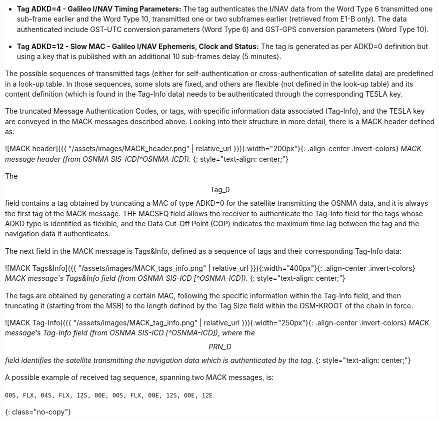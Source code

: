 - **Tag ADKD=4 - Galileo I/NAV Timing Parameters:** The tag authenticates the
  I/NAV data from the Word Type 6 transmitted one sub-frame earlier and the Word
  Type 10, transmitted one or two subframes earlier (retrieved from E1-B only).
  The data authenticated include GST-UTC conversion parameters (Word Type 6)
  and GST-GPS conversion parameters (Word Type 10).

- **Tag ADKD=12 - Slow MAC - Galileo I/NAV Ephemeris, Clock and Status:** The
  tag is generated as per ADKD=0 definition but using a key that is published
  with an additional 10 sub-frames delay (5 minutes).

The possible sequences of transmitted tags (either for self-authentication or
cross-authentication of satellite data) are predefined in a look-up table. In
those sequences, some slots are fixed, and others are flexible (not defined in
the look-up table) and its content definition (which is found in the Tag-Info
data) needs to be authenticated through the corresponding TESLA key.

The truncated Message Authentication Codes, or tags, with specific information
data associated (Tag-Info), and the TESLA key are conveyed in the MACK messages
described above. Looking into their structure in more detail, there is a MACK
header defined as:

![MACK header]({{ "/assets/images/MACK_header.png" | relative_url }}){:width="200px"}{:
.align-center .invert-colors} _MACK message header (from OSNMA SIS-ICD[^OSNMA-ICD])._
{: style="text-align: center;"}

The $$ \text{Tag}\_{0} $$ field contains a tag obtained by truncating a MAC of
type ADKD=0 for the satellite transmitting the OSNMA data, and it is always the
first tag of the MACK message. THE MACSEQ field allows the receiver to
authenticate the Tag-Info field for the tags whose ADKD type is identified as
flexible, and the Data Cut-Off Point (COP) indicates the maximum time lag
between the tag and the navigation data it authenticates.

The next field in the MACK message is Tags&Info, defined as a sequence of tags
and their corresponding Tag-Info data:

![MACK Tags&Info]({{ "/assets/images/MACK_tags_info.png" | relative_url }}){:width="400px"}{:
.align-center .invert-colors} _MACK message's Tags&Info field (from OSNMA SIS-ICD [^OSNMA-ICD])._
{: style="text-align: center;"}

The tags are obtained by generating a certain MAC, following the specific
information within the Tag-Info field, and then truncating it (starting from the
MSB) to the length defined by the Tag Size field within the DSM-KROOT of the
chain in force.

![MACK Tag-Info]({{ "/assets/images/MACK_tag_info.png" | relative_url }}){:width="250px"}{:
.align-center .invert-colors} _MACK message's Tag-Info field (from OSNMA SIS-ICD
[^OSNMA-ICD]), where the $$ \text{PRN}\_{D} $$ field identifies the satellite
transmitting the navigation data which is authenticated by the tag._
{: style="text-align: center;"}

A possible example of received tag sequence, spanning two MACK messages, is:

```
00S, FLX, 04S, FLX, 12S, 00E, 00S, FLX, 00E, 12S, 00E, 12E
```
{: class="no-copy"}

